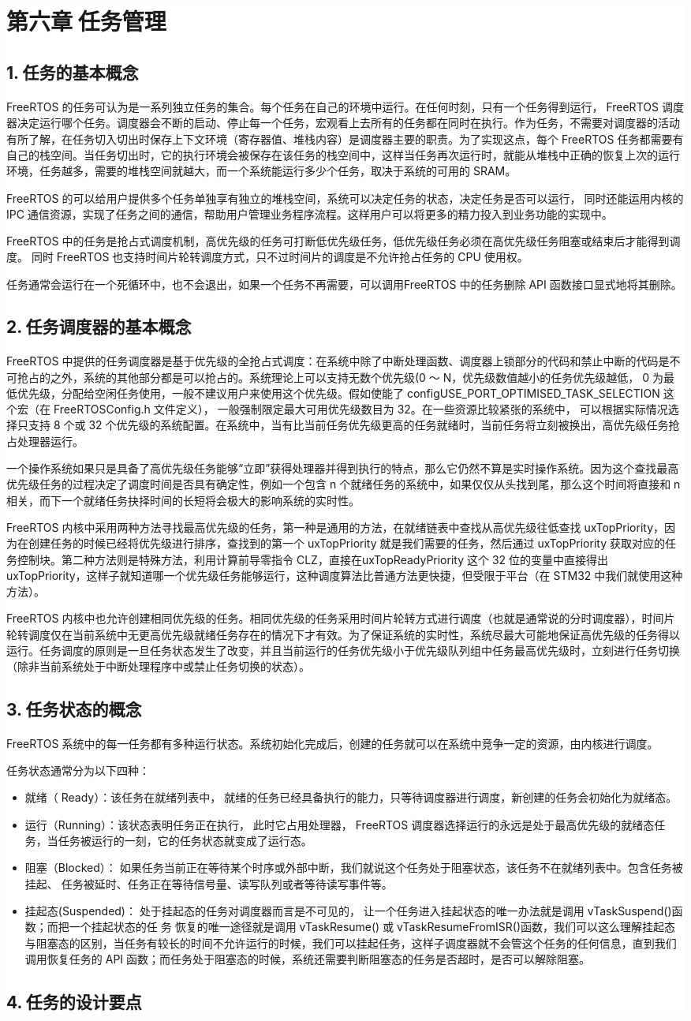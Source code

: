 # 第六章 任务管理

## 1. 任务的基本概念

FreeRTOS 的任务可认为是一系列独立任务的集合。每个任务在自己的环境中运行。在任何时刻，只有一个任务得到运行， FreeRTOS 调度器决定运行哪个任务。调度器会不断的启动、停止每一个任务，宏观看上去所有的任务都在同时在执行。作为任务，不需要对调度器的活动有所了解，在任务切入切出时保存上下文环境（寄存器值、堆栈内容）是调度器主要的职责。为了实现这点，每个 FreeRTOS 任务都需要有自己的栈空间。当任务切出时，它的执行环境会被保存在该任务的栈空间中，这样当任务再次运行时，就能从堆栈中正确的恢复上次的运行环境，任务越多，需要的堆栈空间就越大，而一个系统能运行多少个任务，取决于系统的可用的 SRAM。

FreeRTOS 的可以给用户提供多个任务单独享有独立的堆栈空间，系统可以决定任务的状态，决定任务是否可以运行， 同时还能运用内核的 IPC 通信资源，实现了任务之间的通信，帮助用户管理业务程序流程。这样用户可以将更多的精力投入到业务功能的实现中。

FreeRTOS 中的任务是抢占式调度机制，高优先级的任务可打断低优先级任务，低优先级任务必须在高优先级任务阻塞或结束后才能得到调度。 同时 FreeRTOS 也支持时间片轮转调度方式，只不过时间片的调度是不允许抢占任务的 CPU 使用权。

任务通常会运行在一个死循环中，也不会退出，如果一个任务不再需要，可以调用FreeRTOS 中的任务删除 API 函数接口显式地将其删除。

## 2. 任务调度器的基本概念

FreeRTOS 中提供的任务调度器是基于优先级的全抢占式调度：在系统中除了中断处理函数、调度器上锁部分的代码和禁止中断的代码是不可抢占的之外，系统的其他部分都是可以抢占的。系统理论上可以支持无数个优先级(0 ～ N，优先级数值越小的任务优先级越低， 0 为最低优先级，分配给空闲任务使用，一般不建议用户来使用这个优先级。假如使能了 configUSE_PORT_OPTIMISED_TASK_SELECTION 这个宏（在 FreeRTOSConfig.h 文件定义）， 一般强制限定最大可用优先级数目为 32。在一些资源比较紧张的系统中， 可以根据实际情况选择只支持 8 个或 32 个优先级的系统配置。在系统中，当有比当前任务优先级更高的任务就绪时，当前任务将立刻被换出，高优先级任务抢占处理器运行。

一个操作系统如果只是具备了高优先级任务能够“立即”获得处理器并得到执行的特点，那么它仍然不算是实时操作系统。因为这个查找最高优先级任务的过程决定了调度时间是否具有确定性，例如一个包含 n 个就绪任务的系统中，如果仅仅从头找到尾，那么这个时间将直接和 n 相关，而下一个就绪任务抉择时间的长短将会极大的影响系统的实时性。

FreeRTOS 内核中采用两种方法寻找最高优先级的任务，第一种是通用的方法，在就绪链表中查找从高优先级往低查找 uxTopPriority，因为在创建任务的时候已经将优先级进行排序，查找到的第一个 uxTopPriority 就是我们需要的任务，然后通过 uxTopPriority 获取对应的任务控制块。第二种方法则是特殊方法，利用计算前导零指令 CLZ，直接在uxTopReadyPriority 这个 32 位的变量中直接得出 uxTopPriority，这样子就知道哪一个优先级任务能够运行，这种调度算法比普通方法更快捷，但受限于平台（在 STM32 中我们就使用这种方法）。

FreeRTOS 内核中也允许创建相同优先级的任务。相同优先级的任务采用时间片轮转方式进行调度（也就是通常说的分时调度器），时间片轮转调度仅在当前系统中无更高优先级就绪任务存在的情况下才有效。为了保证系统的实时性，系统尽最大可能地保证高优先级的任务得以运行。任务调度的原则是一旦任务状态发生了改变，并且当前运行的任务优先级小于优先级队列组中任务最高优先级时，立刻进行任务切换（除非当前系统处于中断处理程序中或禁止任务切换的状态）。

## 3. 任务状态的概念

FreeRTOS 系统中的每一任务都有多种运行状态。系统初始化完成后，创建的任务就可以在系统中竞争一定的资源，由内核进行调度。

任务状态通常分为以下四种：

- 就绪（ Ready）：该任务在就绪列表中， 就绪的任务已经具备执行的能力，只等待调度器进行调度，新创建的任务会初始化为就绪态。

- 运行（Running）：该状态表明任务正在执行， 此时它占用处理器， FreeRTOS 调度器选择运行的永远是处于最高优先级的就绪态任务，当任务被运行的一刻，它的任务状态就变成了运行态。

- 阻塞（Blocked）： 如果任务当前正在等待某个时序或外部中断，我们就说这个任务处于阻塞状态，该任务不在就绪列表中。包含任务被挂起、 任务被延时、任务正在等待信号量、读写队列或者等待读写事件等。

- 挂起态(Suspended)： 处于挂起态的任务对调度器而言是不可见的， 让一个任务进入挂起状态的唯一办法就是调用 vTaskSuspend()函数；而把一个挂起状态的任 务 恢复的唯一途径就是调用 vTaskResume() 或 vTaskResumeFromISR()函数，我们可以这么理解挂起态与阻塞态的区别，当任务有较长的时间不允许运行的时候，我们可以挂起任务，这样子调度器就不会管这个任务的任何信息，直到我们调用恢复任务的 API 函数；而任务处于阻塞态的时候，系统还需要判断阻塞态的任务是否超时，是否可以解除阻塞。

## 4. 任务的设计要点
